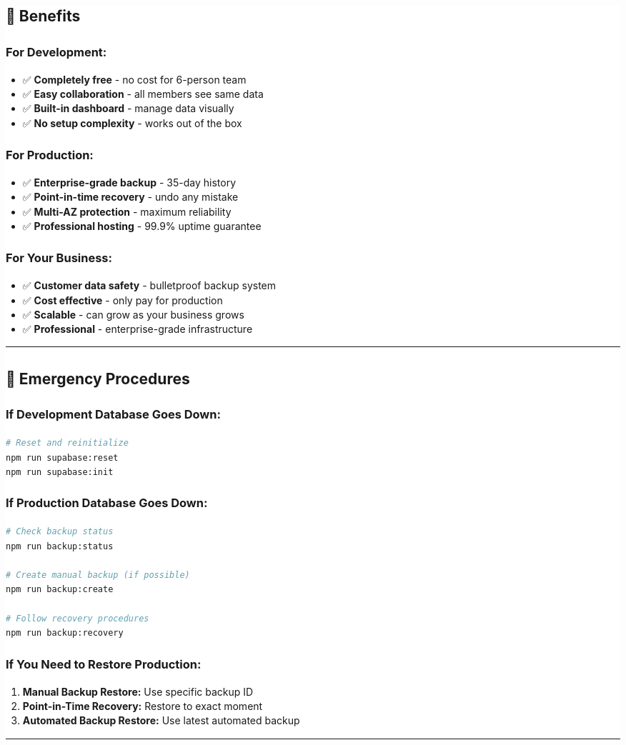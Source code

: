 ## 🎯 **Benefits**

### **For Development:**
- ✅ **Completely free** - no cost for 6-person team
- ✅ **Easy collaboration** - all members see same data
- ✅ **Built-in dashboard** - manage data visually
- ✅ **No setup complexity** - works out of the box

### **For Production:**
- ✅ **Enterprise-grade backup** - 35-day history
- ✅ **Point-in-time recovery** - undo any mistake
- ✅ **Multi-AZ protection** - maximum reliability
- ✅ **Professional hosting** - 99.9% uptime guarantee

### **For Your Business:**
- ✅ **Customer data safety** - bulletproof backup system
- ✅ **Cost effective** - only pay for production
- ✅ **Scalable** - can grow as your business grows
- ✅ **Professional** - enterprise-grade infrastructure

---

## 🚨 **Emergency Procedures**

### **If Development Database Goes Down:**
```bash
# Reset and reinitialize
npm run supabase:reset
npm run supabase:init
```

### **If Production Database Goes Down:**
```bash
# Check backup status
npm run backup:status

# Create manual backup (if possible)
npm run backup:create

# Follow recovery procedures
npm run backup:recovery
```

### **If You Need to Restore Production:**
1. **Manual Backup Restore:** Use specific backup ID
2. **Point-in-Time Recovery:** Restore to exact moment
3. **Automated Backup Restore:** Use latest automated backup

---
